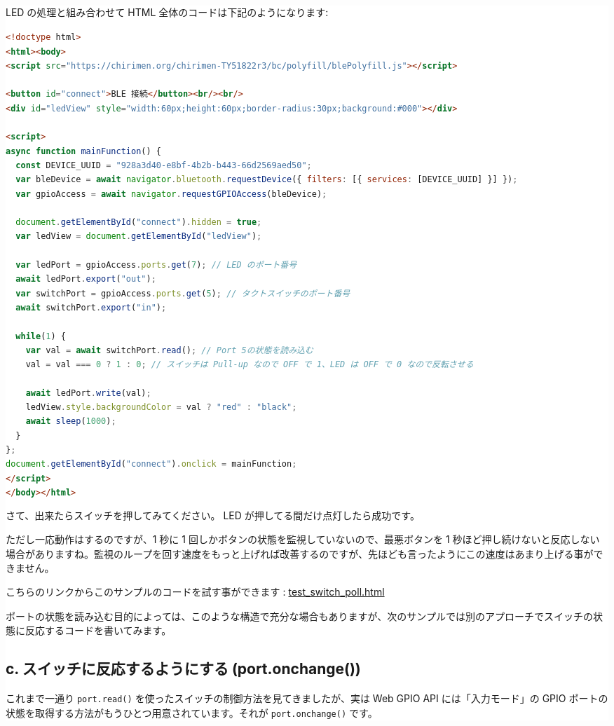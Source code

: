LED の処理と組み合わせて HTML 全体のコードは下記のようになります:

```html
<!doctype html>
<html><body>
<script src="https://chirimen.org/chirimen-TY51822r3/bc/polyfill/blePolyfill.js"></script>

<button id="connect">BLE 接続</button><br/><br/>
<div id="ledView" style="width:60px;height:60px;border-radius:30px;background:#000"></div>

<script>
async function mainFunction() {
  const DEVICE_UUID = "928a3d40-e8bf-4b2b-b443-66d2569aed50";
  var bleDevice = await navigator.bluetooth.requestDevice({ filters: [{ services: [DEVICE_UUID] }] });
  var gpioAccess = await navigator.requestGPIOAccess(bleDevice);

  document.getElementById("connect").hidden = true;
  var ledView = document.getElementById("ledView");

  var ledPort = gpioAccess.ports.get(7); // LED のポート番号
  await ledPort.export("out");
  var switchPort = gpioAccess.ports.get(5); // タクトスイッチのポート番号
  await switchPort.export("in");

  while(1) {
    var val = await switchPort.read(); // Port 5の状態を読み込む
    val = val === 0 ? 1 : 0; // スイッチは Pull-up なので OFF で 1、LED は OFF で 0 なので反転させる
    
    await ledPort.write(val);
    ledView.style.backgroundColor = val ? "red" : "black";
    await sleep(1000);
  }
};
document.getElementById("connect").onclick = mainFunction;
</script>
</body></html>
```

さて、出来たらスイッチを押してみてください。
LED が押してる間だけ点灯したら成功です。

ただし一応動作はするのですが、1 秒に 1 回しかボタンの状態を監視していないので、最悪ボタンを 1 秒ほど押し続けないと反応しない場合がありますね。監視のループを回す速度をもっと上げれば改善するのですが、先ほども言ったようにこの速度はあまり上げる事ができません。

こちらのリンクからこのサンプルのコードを試す事ができます : 
[test_switch_poll.html](examples/test_switch_poll.html)

ポートの状態を読み込む目的によっては、このような構造で充分な場合もありますが、次のサンプルでは別のアプローチでスイッチの状態に反応するコードを書いてみます。

## c. スイッチに反応するようにする (port.onchange())

これまで一通り `port.read()` を使ったスイッチの制御方法を見てきましたが、実は Web GPIO API には「入力モード」の GPIO ポートの状態を取得する方法がもうひとつ用意されています。それが `port.onchange()` です。
